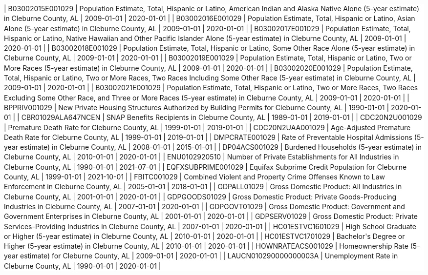 | B03002015E001029          | Population Estimate, Total, Hispanic or Latino, American Indian and Alaska Native Alone (5-year estimate) in Cleburne County, AL                                             | 2009-01-01          | 2020-01-01        |
| B03002016E001029          | Population Estimate, Total, Hispanic or Latino, Asian Alone (5-year estimate) in Cleburne County, AL                                                                         | 2009-01-01          | 2020-01-01        |
| B03002017E001029          | Population Estimate, Total, Hispanic or Latino, Native Hawaiian and Other Pacific Islander Alone (5-year estimate) in Cleburne County, AL                                    | 2009-01-01          | 2020-01-01        |
| B03002018E001029          | Population Estimate, Total, Hispanic or Latino, Some Other Race Alone (5-year estimate) in Cleburne County, AL                                                               | 2009-01-01          | 2020-01-01        |
| B03002019E001029          | Population Estimate, Total, Hispanic or Latino, Two or More Races (5-year estimate) in Cleburne County, AL                                                                   | 2009-01-01          | 2020-01-01        |
| B03002020E001029          | Population Estimate, Total, Hispanic or Latino, Two or More Races, Two Races Including Some Other Race (5-year estimate) in Cleburne County, AL                              | 2009-01-01          | 2020-01-01        |
| B03002021E001029          | Population Estimate, Total, Hispanic or Latino, Two or More Races, Two Races Excluding Some Other Race, and Three or More Races (5-year estimate) in Cleburne County, AL     | 2009-01-01          | 2020-01-01        |
| BPPRIV001029              | New Private Housing Structures Authorized by Building Permits for Cleburne County, AL                                                                                        | 1990-01-01          | 2020-01-01        |
| CBR01029ALA647NCEN        | SNAP Benefits Recipients in Cleburne County, AL                                                                                                                              | 1989-01-01          | 2019-01-01        |
| CDC20N2U001029            | Premature Death Rate for Cleburne County, AL                                                                                                                                 | 1999-01-01          | 2019-01-01        |
| CDC20N2UAA001029          | Age-Adjusted Premature Death Rate for Cleburne County, AL                                                                                                                    | 1999-01-01          | 2019-01-01        |
| DMPCRATE001029            | Rate of Preventable Hospital Admissions (5-year estimate) in Cleburne County, AL                                                                                             | 2008-01-01          | 2015-01-01        |
| DP04ACS001029             | Burdened Households (5-year estimate) in Cleburne County, AL                                                                                                                 | 2010-01-01          | 2020-01-01        |
| ENU0102920510             | Number of Private Establishments for All Industries in Cleburne County, AL                                                                                                   | 1990-01-01          | 2021-07-01        |
| EQFXSUBPRIME001029        | Equifax Subprime Credit Population for Cleburne County, AL                                                                                                                   | 1999-01-01          | 2021-10-01        |
| FBITC001029               | Combined Violent and Property Crime Offenses Known to Law Enforcement in Cleburne County, AL                                                                                 | 2005-01-01          | 2018-01-01        |
| GDPALL01029               | Gross Domestic Product: All Industries in Cleburne County, AL                                                                                                                | 2001-01-01          | 2020-01-01        |
| GDPGOODS01029             | Gross Domestic Product: Private Goods-Producing Industries in Cleburne County, AL                                                                                            | 2007-01-01          | 2020-01-01        |
| GDPGOVT01029              | Gross Domestic Product: Government and Government Enterprises in Cleburne County, AL                                                                                         | 2001-01-01          | 2020-01-01        |
| GDPSERV01029              | Gross Domestic Product: Private Services-Providing Industries in Cleburne County, AL                                                                                         | 2007-01-01          | 2020-01-01        |
| HC01ESTVC1601029          | High School Graduate or Higher (5-year estimate) in Cleburne County, AL                                                                                                      | 2010-01-01          | 2020-01-01        |
| HC01ESTVC1701029          | Bachelor's Degree or Higher (5-year estimate) in Cleburne County, AL                                                                                                         | 2010-01-01          | 2020-01-01        |
| HOWNRATEACS001029         | Homeownership Rate (5-year estimate) for Cleburne County, AL                                                                                                                 | 2009-01-01          | 2020-01-01        |
| LAUCN010290000000003A     | Unemployment Rate in Cleburne County, AL                                                                                                                                     | 1990-01-01          | 2020-01-01        |